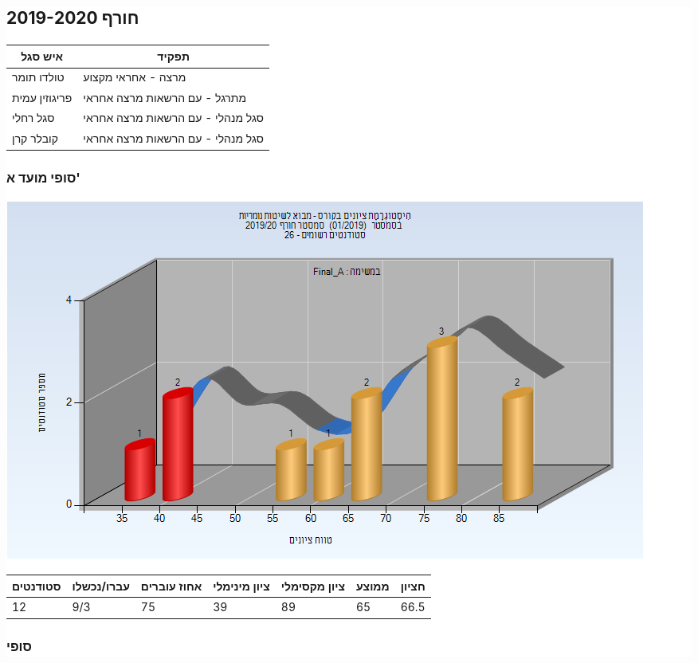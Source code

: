 <h2 id="201901">חורף 2019-2020</h2>

| איש סגל | תפקיד |
| ---- | ---- |
| טולדו תומר | מרצה - אחראי מקצוע |
| פריגוזין עמית | מתרגל - עם הרשאות מרצה אחראי |
| סגל רחלי | סגל מנהלי - עם הרשאות מרצה אחראי |
| קובלר קרן | סגל מנהלי - עם הרשאות מרצה אחראי |

<h3 id="201901-Final_A">סופי מועד א'</h3>

![201901 Final_A](201901/Final_A.png)

| סטודנטים | עברו/נכשלו | אחוז עוברים | ציון מינימלי | ציון מקסימלי | ממוצע | חציון |
| ---- | ---- | ---- | ---- | ---- | ---- | ---- |
| 12 | 9/3 | 75 | 39 | 89 | 65 | 66.5 |

<h3 id="201901-Finals">סופי</h3>
